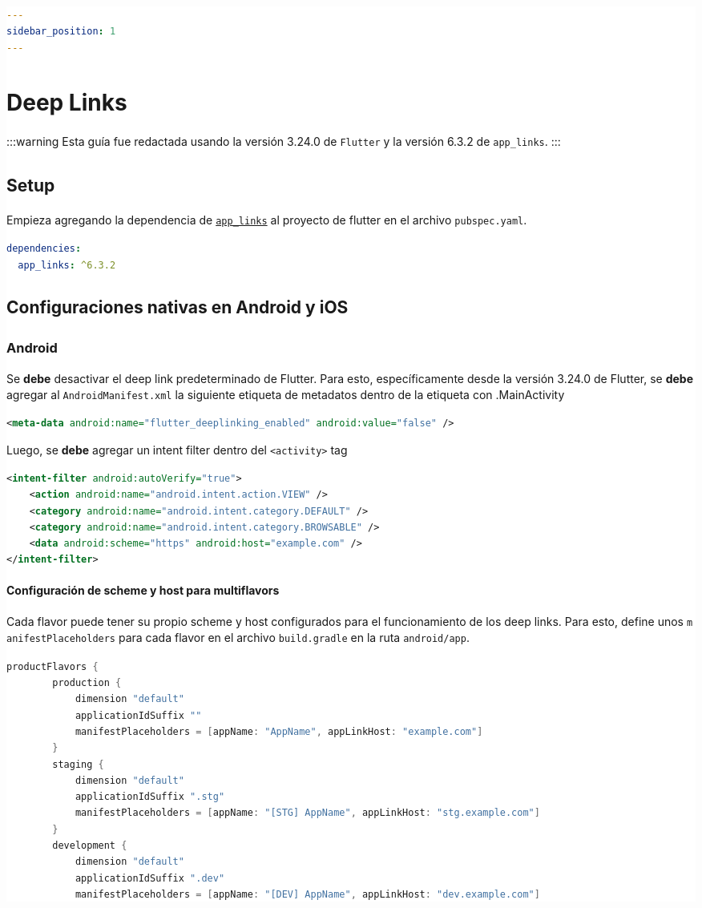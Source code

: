 ```yaml
---
sidebar_position: 1
---
```


# Deep Links

:::warning
Esta guía fue redactada usando la versión 3.24.0 de `Flutter` y la versión 6.3.2 de `app_links`.
:::

## Setup

Empieza agregando la dependencia de [`app_links`](https://pub.dev/packages/app_links) al proyecto de flutter en el archivo `pubspec.yaml`.

```yaml
dependencies:
  app_links: ^6.3.2
```

## Configuraciones nativas en Android y iOS

### Android
Se **debe** desactivar el deep link predeterminado de Flutter. Para esto, específicamente desde la versión 3.24.0 de Flutter, se **debe** agregar al `AndroidManifest.xml` la siguiente etiqueta de metadatos dentro de la etiqueta con .MainActivity

```xml
<meta-data android:name="flutter_deeplinking_enabled" android:value="false" />
```

Luego, se **debe** agregar un intent filter dentro del `<activity>` tag

```xml
<intent-filter android:autoVerify="true">
    <action android:name="android.intent.action.VIEW" />
    <category android:name="android.intent.category.DEFAULT" />
    <category android:name="android.intent.category.BROWSABLE" />
    <data android:scheme="https" android:host="example.com" />
</intent-filter>
```

#### Configuración de scheme y host para multiflavors

Cada flavor puede tener su propio scheme y host configurados para el funcionamiento de los deep links. Para esto, define unos `manifestPlaceholders` para cada flavor en el archivo `build.gradle` en la ruta `android/app`. 

```gradle
productFlavors { 
        production {
            dimension "default"
            applicationIdSuffix ""
            manifestPlaceholders = [appName: "AppName", appLinkHost: "example.com"]
        }
        staging {
            dimension "default"
            applicationIdSuffix ".stg"
            manifestPlaceholders = [appName: "[STG] AppName", appLinkHost: "stg.example.com"]
        }
        development {
            dimension "default"
            applicationIdSuffix ".dev"
            manifestPlaceholders = [appName: "[DEV] AppName", appLinkHost: "dev.example.com"]
```